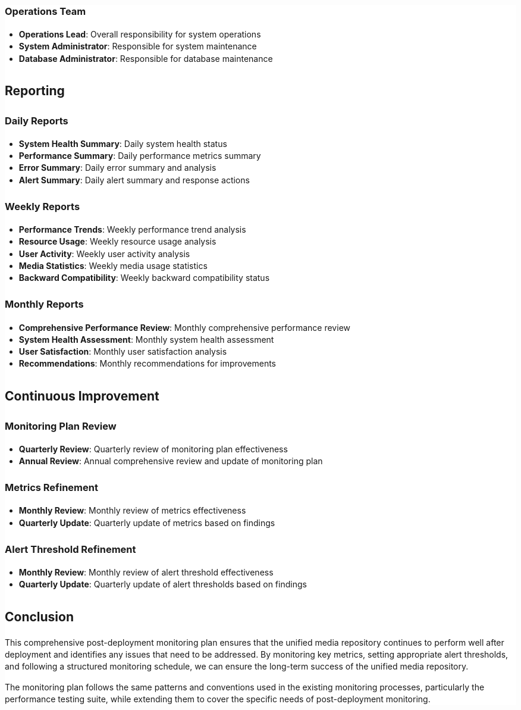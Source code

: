 ### Operations Team
- **Operations Lead**: Overall responsibility for system operations
- **System Administrator**: Responsible for system maintenance
- **Database Administrator**: Responsible for database maintenance

## Reporting

### Daily Reports
- **System Health Summary**: Daily system health status
- **Performance Summary**: Daily performance metrics summary
- **Error Summary**: Daily error summary and analysis
- **Alert Summary**: Daily alert summary and response actions

### Weekly Reports
- **Performance Trends**: Weekly performance trend analysis
- **Resource Usage**: Weekly resource usage analysis
- **User Activity**: Weekly user activity analysis
- **Media Statistics**: Weekly media usage statistics
- **Backward Compatibility**: Weekly backward compatibility status

### Monthly Reports
- **Comprehensive Performance Review**: Monthly comprehensive performance review
- **System Health Assessment**: Monthly system health assessment
- **User Satisfaction**: Monthly user satisfaction analysis
- **Recommendations**: Monthly recommendations for improvements

## Continuous Improvement

### Monitoring Plan Review
- **Quarterly Review**: Quarterly review of monitoring plan effectiveness
- **Annual Review**: Annual comprehensive review and update of monitoring plan

### Metrics Refinement
- **Monthly Review**: Monthly review of metrics effectiveness
- **Quarterly Update**: Quarterly update of metrics based on findings

### Alert Threshold Refinement
- **Monthly Review**: Monthly review of alert threshold effectiveness
- **Quarterly Update**: Quarterly update of alert thresholds based on findings

## Conclusion

This comprehensive post-deployment monitoring plan ensures that the unified media repository continues to perform well after deployment and identifies any issues that need to be addressed. By monitoring key metrics, setting appropriate alert thresholds, and following a structured monitoring schedule, we can ensure the long-term success of the unified media repository.

The monitoring plan follows the same patterns and conventions used in the existing monitoring processes, particularly the performance testing suite, while extending them to cover the specific needs of post-deployment monitoring.
